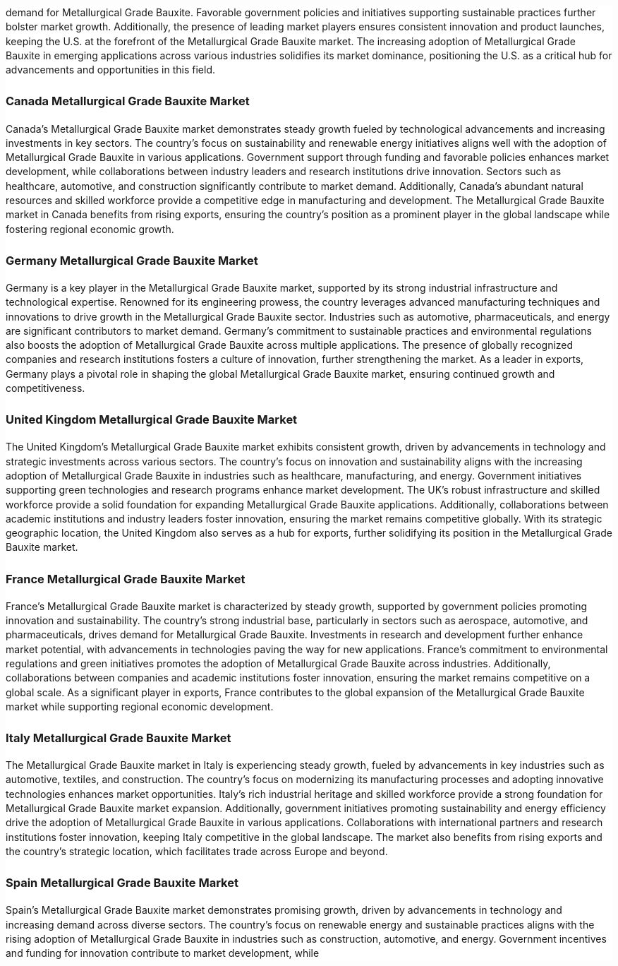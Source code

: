 demand for Metallurgical Grade Bauxite. Favorable government policies and initiatives supporting sustainable practices further bolster market growth. Additionally, the presence of leading market players ensures consistent innovation and product launches, keeping the U.S. at the forefront of the Metallurgical Grade Bauxite market. The increasing adoption of Metallurgical Grade Bauxite in emerging applications across various industries solidifies its market dominance, positioning the U.S. as a critical hub for advancements and opportunities in this field.</p><h3>Canada Metallurgical Grade Bauxite Market</h3><p>Canada&rsquo;s Metallurgical Grade Bauxite market demonstrates steady growth fueled by technological advancements and increasing investments in key sectors. The country&rsquo;s focus on sustainability and renewable energy initiatives aligns well with the adoption of Metallurgical Grade Bauxite in various applications. Government support through funding and favorable policies enhances market development, while collaborations between industry leaders and research institutions drive innovation. Sectors such as healthcare, automotive, and construction significantly contribute to market demand. Additionally, Canada&rsquo;s abundant natural resources and skilled workforce provide a competitive edge in manufacturing and development. The Metallurgical Grade Bauxite market in Canada benefits from rising exports, ensuring the country&rsquo;s position as a prominent player in the global landscape while fostering regional economic growth.</p><h3>Germany Metallurgical Grade Bauxite Market</h3><p>Germany is a key player in the Metallurgical Grade Bauxite market, supported by its strong industrial infrastructure and technological expertise. Renowned for its engineering prowess, the country leverages advanced manufacturing techniques and innovations to drive growth in the Metallurgical Grade Bauxite sector. Industries such as automotive, pharmaceuticals, and energy are significant contributors to market demand. Germany&rsquo;s commitment to sustainable practices and environmental regulations also boosts the adoption of Metallurgical Grade Bauxite across multiple applications. The presence of globally recognized companies and research institutions fosters a culture of innovation, further strengthening the market. As a leader in exports, Germany plays a pivotal role in shaping the global Metallurgical Grade Bauxite market, ensuring continued growth and competitiveness.</p><h3>United Kingdom Metallurgical Grade Bauxite Market</h3><p>The United Kingdom&rsquo;s Metallurgical Grade Bauxite market exhibits consistent growth, driven by advancements in technology and strategic investments across various sectors. The country&rsquo;s focus on innovation and sustainability aligns with the increasing adoption of Metallurgical Grade Bauxite in industries such as healthcare, manufacturing, and energy. Government initiatives supporting green technologies and research programs enhance market development. The UK&rsquo;s robust infrastructure and skilled workforce provide a solid foundation for expanding Metallurgical Grade Bauxite applications. Additionally, collaborations between academic institutions and industry leaders foster innovation, ensuring the market remains competitive globally. With its strategic geographic location, the United Kingdom also serves as a hub for exports, further solidifying its position in the Metallurgical Grade Bauxite market.</p><h3>France Metallurgical Grade Bauxite Market</h3><p>France&rsquo;s Metallurgical Grade Bauxite market is characterized by steady growth, supported by government policies promoting innovation and sustainability. The country&rsquo;s strong industrial base, particularly in sectors such as aerospace, automotive, and pharmaceuticals, drives demand for Metallurgical Grade Bauxite. Investments in research and development further enhance market potential, with advancements in technologies paving the way for new applications. France&rsquo;s commitment to environmental regulations and green initiatives promotes the adoption of Metallurgical Grade Bauxite across industries. Additionally, collaborations between companies and academic institutions foster innovation, ensuring the market remains competitive on a global scale. As a significant player in exports, France contributes to the global expansion of the Metallurgical Grade Bauxite market while supporting regional economic development.</p><h3>Italy Metallurgical Grade Bauxite Market</h3><p>The Metallurgical Grade Bauxite market in Italy is experiencing steady growth, fueled by advancements in key industries such as automotive, textiles, and construction. The country&rsquo;s focus on modernizing its manufacturing processes and adopting innovative technologies enhances market opportunities. Italy&rsquo;s rich industrial heritage and skilled workforce provide a strong foundation for Metallurgical Grade Bauxite market expansion. Additionally, government initiatives promoting sustainability and energy efficiency drive the adoption of Metallurgical Grade Bauxite in various applications. Collaborations with international partners and research institutions foster innovation, keeping Italy competitive in the global landscape. The market also benefits from rising exports and the country&rsquo;s strategic location, which facilitates trade across Europe and beyond.</p><h3>Spain Metallurgical Grade Bauxite Market</h3><p>Spain&rsquo;s Metallurgical Grade Bauxite market demonstrates promising growth, driven by advancements in technology and increasing demand across diverse sectors. The country&rsquo;s focus on renewable energy and sustainable practices aligns with the rising adoption of Metallurgical Grade Bauxite in industries such as construction, automotive, and energy. Government incentives and funding for innovation contribute to market development, while